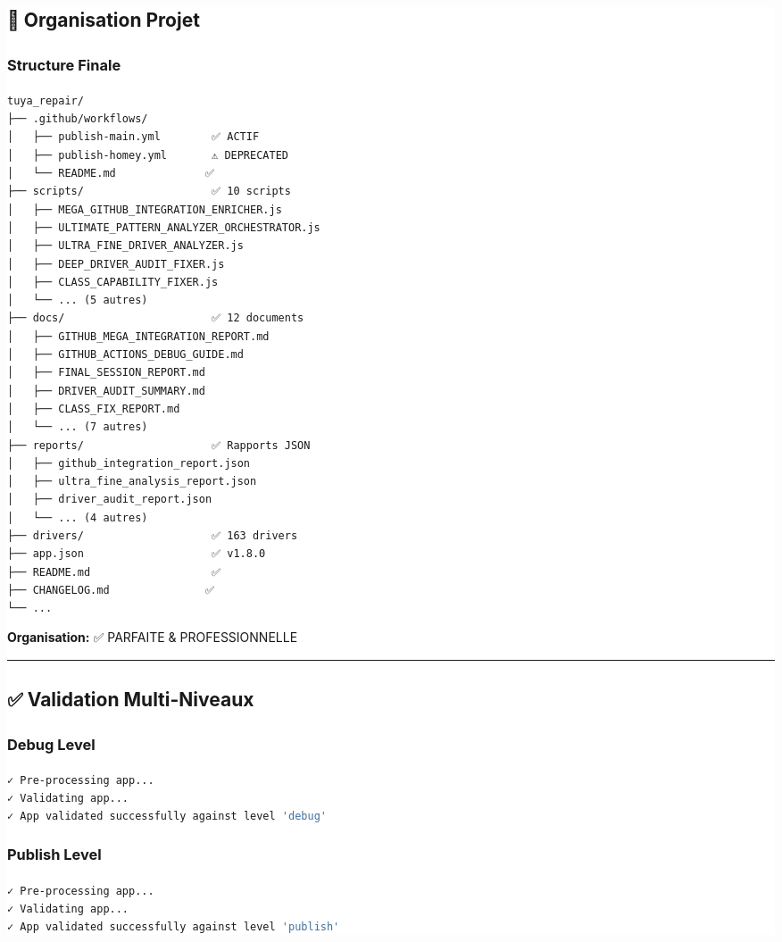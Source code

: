 
## 📁 Organisation Projet

### Structure Finale

```
tuya_repair/
├── .github/workflows/
│   ├── publish-main.yml        ✅ ACTIF
│   ├── publish-homey.yml       ⚠️ DEPRECATED
│   └── README.md              ✅
├── scripts/                    ✅ 10 scripts
│   ├── MEGA_GITHUB_INTEGRATION_ENRICHER.js
│   ├── ULTIMATE_PATTERN_ANALYZER_ORCHESTRATOR.js
│   ├── ULTRA_FINE_DRIVER_ANALYZER.js
│   ├── DEEP_DRIVER_AUDIT_FIXER.js
│   ├── CLASS_CAPABILITY_FIXER.js
│   └── ... (5 autres)
├── docs/                       ✅ 12 documents
│   ├── GITHUB_MEGA_INTEGRATION_REPORT.md
│   ├── GITHUB_ACTIONS_DEBUG_GUIDE.md
│   ├── FINAL_SESSION_REPORT.md
│   ├── DRIVER_AUDIT_SUMMARY.md
│   ├── CLASS_FIX_REPORT.md
│   └── ... (7 autres)
├── reports/                    ✅ Rapports JSON
│   ├── github_integration_report.json
│   ├── ultra_fine_analysis_report.json
│   ├── driver_audit_report.json
│   └── ... (4 autres)
├── drivers/                    ✅ 163 drivers
├── app.json                    ✅ v1.8.0
├── README.md                   ✅
├── CHANGELOG.md               ✅
└── ...
```

**Organisation:** ✅ PARFAITE & PROFESSIONNELLE

---

## ✅ Validation Multi-Niveaux

### Debug Level
```bash
✓ Pre-processing app...
✓ Validating app...
✓ App validated successfully against level 'debug'
```

### Publish Level
```bash
✓ Pre-processing app...
✓ Validating app...
✓ App validated successfully against level 'publish'
```
